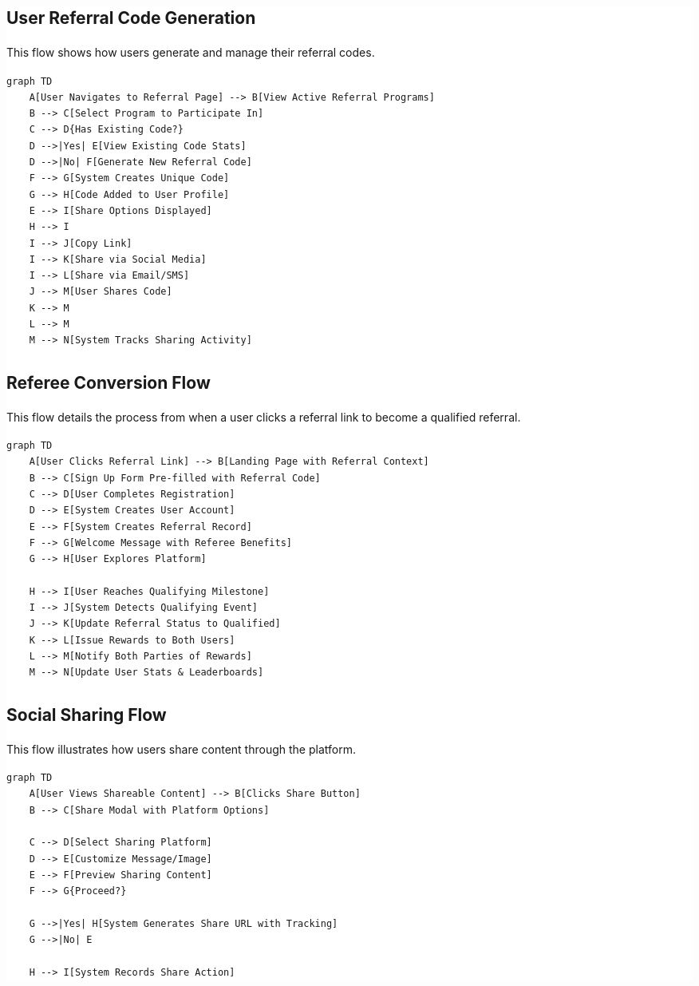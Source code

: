 ## User Referral Code Generation

This flow shows how users generate and manage their referral codes.

```mermaid
graph TD
    A[User Navigates to Referral Page] --> B[View Active Referral Programs]
    B --> C[Select Program to Participate In]
    C --> D{Has Existing Code?}
    D -->|Yes| E[View Existing Code Stats]
    D -->|No| F[Generate New Referral Code]
    F --> G[System Creates Unique Code]
    G --> H[Code Added to User Profile]
    E --> I[Share Options Displayed]
    H --> I
    I --> J[Copy Link]
    I --> K[Share via Social Media]
    I --> L[Share via Email/SMS]
    J --> M[User Shares Code]
    K --> M
    L --> M
    M --> N[System Tracks Sharing Activity]
```

## Referee Conversion Flow

This flow details the process from when a user clicks a referral link to become a qualified referral.

```mermaid
graph TD
    A[User Clicks Referral Link] --> B[Landing Page with Referral Context]
    B --> C[Sign Up Form Pre-filled with Referral Code]
    C --> D[User Completes Registration]
    D --> E[System Creates User Account]
    E --> F[System Creates Referral Record]
    F --> G[Welcome Message with Referee Benefits]
    G --> H[User Explores Platform]
    
    H --> I[User Reaches Qualifying Milestone]
    I --> J[System Detects Qualifying Event]
    J --> K[Update Referral Status to Qualified]
    K --> L[Issue Rewards to Both Users]
    L --> M[Notify Both Parties of Rewards]
    M --> N[Update User Stats & Leaderboards]
```

## Social Sharing Flow

This flow illustrates how users share content through the platform.

```mermaid
graph TD
    A[User Views Shareable Content] --> B[Clicks Share Button]
    B --> C[Share Modal with Platform Options]
    
    C --> D[Select Sharing Platform]
    D --> E[Customize Message/Image]
    E --> F[Preview Sharing Content]
    F --> G{Proceed?}
    
    G -->|Yes| H[System Generates Share URL with Tracking]
    G -->|No| E
    
    H --> I[System Records Share Action]
```